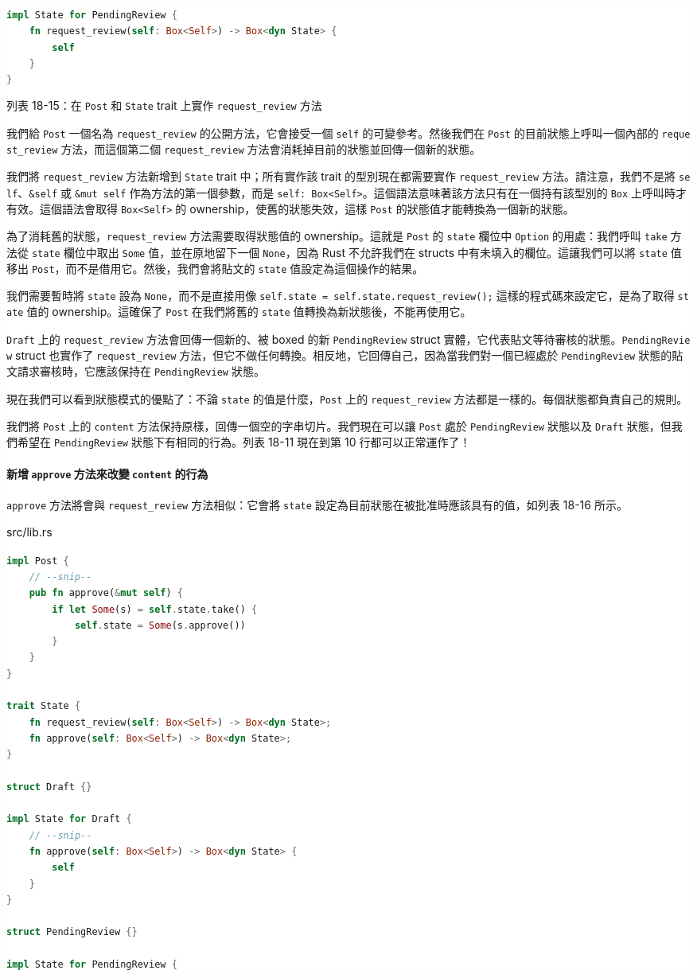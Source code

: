```rust
impl State for PendingReview {
    fn request_review(self: Box<Self>) -> Box<dyn State> {
        self
    }
}
```

列表 18-15：在 `Post` 和 `State` trait 上實作 `request_review` 方法

我們給 `Post` 一個名為 `request_review` 的公開方法，它會接受一個 `self` 的可變參考。然後我們在 `Post` 的目前狀態上呼叫一個內部的 `request_review` 方法，而這個第二個 `request_review` 方法會消耗掉目前的狀態並回傳一個新的狀態。

我們將 `request_review` 方法新增到 `State` trait 中；所有實作該 trait 的型別現在都需要實作 `request_review` 方法。請注意，我們不是將 `self`、`&self` 或 `&mut self` 作為方法的第一個參數，而是 `self: Box<Self>`。這個語法意味著該方法只有在一個持有該型別的 `Box` 上呼叫時才有效。這個語法會取得 `Box<Self>` 的 ownership，使舊的狀態失效，這樣 `Post` 的狀態值才能轉換為一個新的狀態。

為了消耗舊的狀態，`request_review` 方法需要取得狀態值的 ownership。這就是 `Post` 的 `state` 欄位中 `Option` 的用處：我們呼叫 `take` 方法從 `state` 欄位中取出 `Some` 值，並在原地留下一個 `None`，因為 Rust 不允許我們在 structs 中有未填入的欄位。這讓我們可以將 `state` 值移出 `Post`，而不是借用它。然後，我們會將貼文的 `state` 值設定為這個操作的結果。

我們需要暫時將 `state` 設為 `None`，而不是直接用像 `self.state = self.state.request_review();` 這樣的程式碼來設定它，是為了取得 `state` 值的 ownership。這確保了 `Post` 在我們將舊的 `state` 值轉換為新狀態後，不能再使用它。

`Draft` 上的 `request_review` 方法會回傳一個新的、被 boxed 的新 `PendingReview` struct 實體，它代表貼文等待審核的狀態。`PendingReview` struct 也實作了 `request_review` 方法，但它不做任何轉換。相反地，它回傳自己，因為當我們對一個已經處於 `PendingReview` 狀態的貼文請求審核時，它應該保持在 `PendingReview` 狀態。

現在我們可以看到狀態模式的優點了：不論 `state` 的值是什麼，`Post` 上的 `request_review` 方法都是一樣的。每個狀態都負責自己的規則。

我們將 `Post` 上的 `content` 方法保持原樣，回傳一個空的字串切片。我們現在可以讓 `Post` 處於 `PendingReview` 狀態以及 `Draft` 狀態，但我們希望在 `PendingReview` 狀態下有相同的行為。列表 18-11 現在到第 10 行都可以正常運作了！



<a id="adding-the-approve-method-that-changes-the-behavior-of-content"></a>

#### 新增 `approve` 方法來改變 `content` 的行為

`approve` 方法將會與 `request_review` 方法相似：它會將 `state` 設定為目前狀態在被批准時應該具有的值，如列表 18-16 所示。

src/lib.rs

```rust
impl Post {
    // --snip--
    pub fn approve(&mut self) {
        if let Some(s) = self.state.take() {
            self.state = Some(s.approve())
        }
    }
}

trait State {
    fn request_review(self: Box<Self>) -> Box<dyn State>;
    fn approve(self: Box<Self>) -> Box<dyn State>;
}

struct Draft {}

impl State for Draft {
    // --snip--
    fn approve(self: Box<Self>) -> Box<dyn State> {
        self
    }
}

struct PendingReview {}

impl State for PendingReview {
```